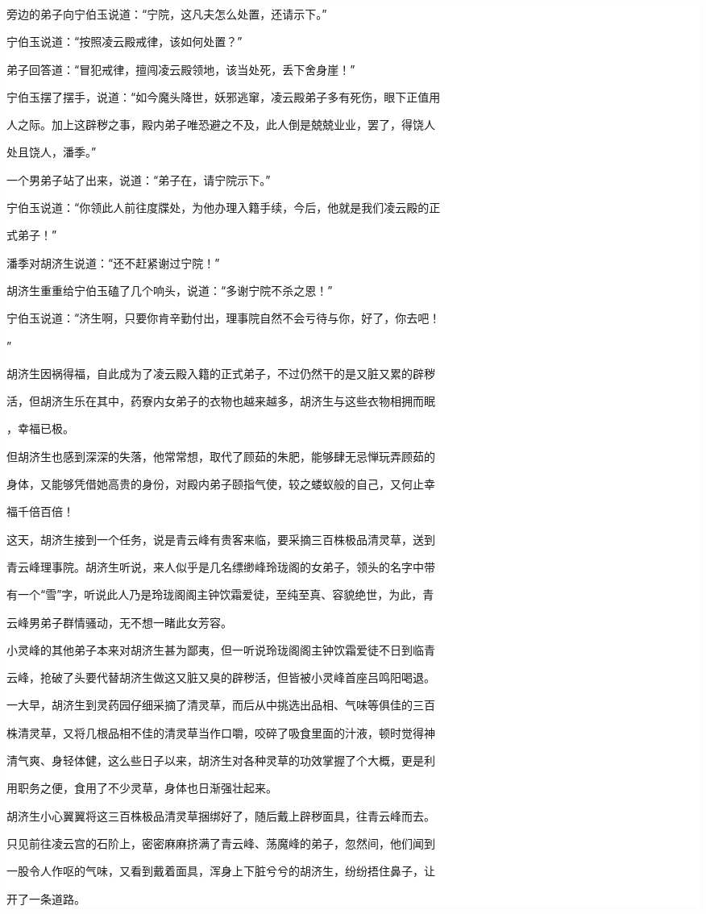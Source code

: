 旁边的弟子向宁伯玉说道：“宁院，这凡夫怎么处置，还请示下。”

宁伯玉说道：“按照凌云殿戒律，该如何处置？”

弟子回答道：“冒犯戒律，擅闯凌云殿领地，该当处死，丢下舍身崖！”

宁伯玉摆了摆手，说道：“如今魔头降世，妖邪逃窜，凌云殿弟子多有死伤，眼下正值用

人之际。加上这辟秽之事，殿内弟子唯恐避之不及，此人倒是兢兢业业，罢了，得饶人

处且饶人，潘季。”

一个男弟子站了出来，说道：“弟子在，请宁院示下。”

宁伯玉说道：“你领此人前往度牒处，为他办理入籍手续，今后，他就是我们凌云殿的正

式弟子！”

潘季对胡济生说道：“还不赶紧谢过宁院！”

胡济生重重给宁伯玉磕了几个响头，说道：“多谢宁院不杀之恩！”

宁伯玉说道：“济生啊，只要你肯辛勤付出，理事院自然不会亏待与你，好了，你去吧！

”

胡济生因祸得福，自此成为了凌云殿入籍的正式弟子，不过仍然干的是又脏又累的辟秽

活，但胡济生乐在其中，药寮内女弟子的衣物也越来越多，胡济生与这些衣物相拥而眠

，幸福已极。

但胡济生也感到深深的失落，他常常想，取代了顾茹的朱肥，能够肆无忌惮玩弄顾茹的

身体，又能够凭借她高贵的身份，对殿内弟子颐指气使，较之蝼蚁般的自己，又何止幸

福千倍百倍！

这天，胡济生接到一个任务，说是青云峰有贵客来临，要采摘三百株极品清灵草，送到

青云峰理事院。胡济生听说，来人似乎是几名缥缈峰玲珑阁的女弟子，领头的名字中带

有一个“雪”字，听说此人乃是玲珑阁阁主钟饮霜爱徒，至纯至真、容貌绝世，为此，青

云峰男弟子群情骚动，无不想一睹此女芳容。

小灵峰的其他弟子本来对胡济生甚为鄙夷，但一听说玲珑阁阁主钟饮霜爱徒不日到临青

云峰，抢破了头要代替胡济生做这又脏又臭的辟秽活，但皆被小灵峰首座吕鸣阳喝退。

一大早，胡济生到灵药园仔细采摘了清灵草，而后从中挑选出品相、气味等俱佳的三百

株清灵草，又将几根品相不佳的清灵草当作口嚼，咬碎了吸食里面的汁液，顿时觉得神

清气爽、身轻体健，这么些日子以来，胡济生对各种灵草的功效掌握了个大概，更是利

用职务之便，食用了不少灵草，身体也日渐强壮起来。

胡济生小心翼翼将这三百株极品清灵草捆绑好了，随后戴上辟秽面具，往青云峰而去。

只见前往凌云宫的石阶上，密密麻麻挤满了青云峰、荡魔峰的弟子，忽然间，他们闻到

一股令人作呕的气味，又看到戴着面具，浑身上下脏兮兮的胡济生，纷纷捂住鼻子，让

开了一条道路。
